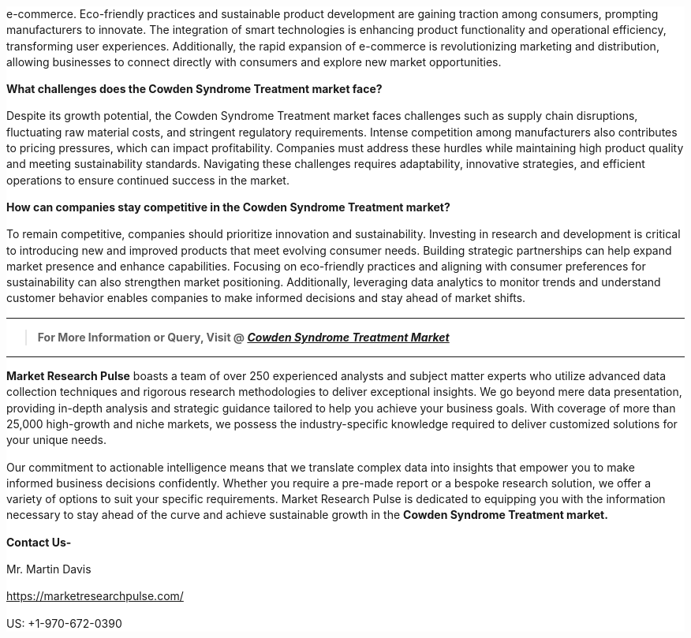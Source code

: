 e-commerce. Eco-friendly practices and sustainable product development are gaining traction among consumers, prompting manufacturers to innovate. The integration of smart technologies is enhancing product functionality and operational efficiency, transforming user experiences. Additionally, the rapid expansion of e-commerce is revolutionizing marketing and distribution, allowing businesses to connect directly with consumers and explore new market opportunities.</p><p><strong>What challenges does the Cowden Syndrome Treatment market face?</strong></p><p>Despite its growth potential, the Cowden Syndrome Treatment market faces challenges such as supply chain disruptions, fluctuating raw material costs, and stringent regulatory requirements. Intense competition among manufacturers also contributes to pricing pressures, which can impact profitability. Companies must address these hurdles while maintaining high product quality and meeting sustainability standards. Navigating these challenges requires adaptability, innovative strategies, and efficient operations to ensure continued success in the market.</p><p><strong>How can companies stay competitive in the Cowden Syndrome Treatment market?</strong></p><p>To remain competitive, companies should prioritize innovation and sustainability. Investing in research and development is critical to introducing new and improved products that meet evolving consumer needs. Building strategic partnerships can help expand market presence and enhance capabilities. Focusing on eco-friendly practices and aligning with consumer preferences for sustainability can also strengthen market positioning. Additionally, leveraging data analytics to monitor trends and understand customer behavior enables companies to make informed decisions and stay ahead of market shifts.</p><hr /><blockquote><p><strong>For More Information or Query, Visit @&nbsp;<em><a href="https://marketresearchpulse.com/report/122211/cowden-syndrome-treatment-market?utm_source=Linkedin&utm_medium=019">Cowden Syndrome Treatment Market</a></em></strong></p></blockquote><hr /><p><strong>Market Research Pulse</strong> boasts a team of over 250 experienced analysts and subject matter experts who utilize advanced data collection techniques and rigorous research methodologies to deliver exceptional insights. We go beyond mere data presentation, providing in-depth analysis and strategic guidance tailored to help you achieve your business goals. With coverage of more than 25,000 high-growth and niche markets, we possess the industry-specific knowledge required to deliver customized solutions for your unique needs.</p><p>Our commitment to actionable intelligence means that we translate complex data into insights that empower you to make informed business decisions confidently. Whether you require a pre-made report or a bespoke research solution, we offer a variety of options to suit your specific requirements. Market Research Pulse is dedicated to equipping you with the information necessary to stay ahead of the curve and achieve sustainable growth in the <strong>Cowden Syndrome Treatment market.</strong></p><p><strong>Contact Us-</strong></p><p>Mr. Martin Davis</p><p>https://marketresearchpulse.com/</p><p>US: +1-970-672-0390</p>